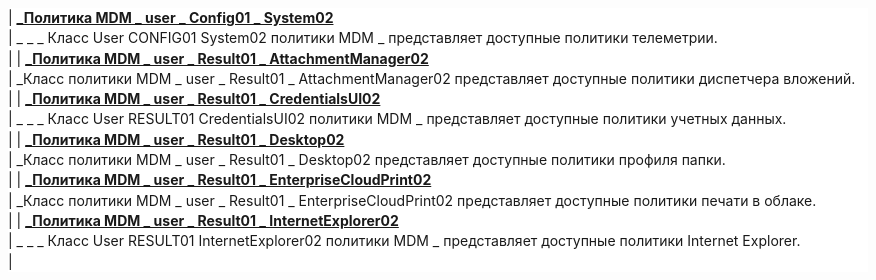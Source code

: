 | [**\_Политика MDM \_ user \_ Config01 \_ System02**](mdm-policy-user-config01-system02.md)<br/>                                                          | \_ \_ \_ Класс User CONFIG01 System02 политики MDM \_ представляет доступные политики телеметрии.<br/>                                                                                                                                                                                                                                                                                                                                                                                                                                                                                                                                                                                                                                   |
| [**\_Политика MDM \_ user \_ Result01 \_ AttachmentManager02**](mdm-policy-user-result01-attachmentmanager02.md)<br/>                                    | \_Класс политики MDM \_ user \_ Result01 \_ AttachmentManager02 представляет доступные политики диспетчера вложений.<br/>                                                                                                                                                                                                                                                                                                                                                                                                                                                                                                                                                                                                               |
| [**\_Политика MDM \_ user \_ Result01 \_ CredentialsUI02**](mdm-policy-user-result01-credentialsui02.md)<br/>                                            | \_ \_ \_ Класс User RESULT01 CredentialsUI02 политики MDM \_ представляет доступные политики учетных данных.<br/>                                                                                                                                                                                                                                                                                                                                                                                                                                                                                                                                                                                                                          |
| [**\_Политика MDM \_ user \_ Result01 \_ Desktop02**](mdm-policy-user-result01-desktop02.md)<br/>                                                        | \_Класс политики MDM \_ user \_ Result01 \_ Desktop02 представляет доступные политики профиля папки.<br/>                                                                                                                                                                                                                                                                                                                                                                                                                                                                                                                                                                                                                             |
| [**\_Политика MDM \_ user \_ Result01 \_ EnterpriseCloudPrint02**](mdm-policy-user-result01-enterprisecloudprint02.md)<br/>                              | \_Класс политики MDM \_ user \_ Result01 \_ EnterpriseCloudPrint02 представляет доступные политики печати в облаке.<br/>                                                                                                                                                                                                                                                                                                                                                                                                                                                                                                                                                                                                                   |
| [**\_Политика MDM \_ user \_ Result01 \_ InternetExplorer02**](mdm-policy-user-result01-internetexplorer02.md)<br/>                                      | \_ \_ \_ Класс User RESULT01 InternetExplorer02 политики MDM \_ представляет доступные политики Internet Explorer.<br/>                                                                                                                                                                                                                                                                                                                                                                                                                                                                                                                                                                                                                 |